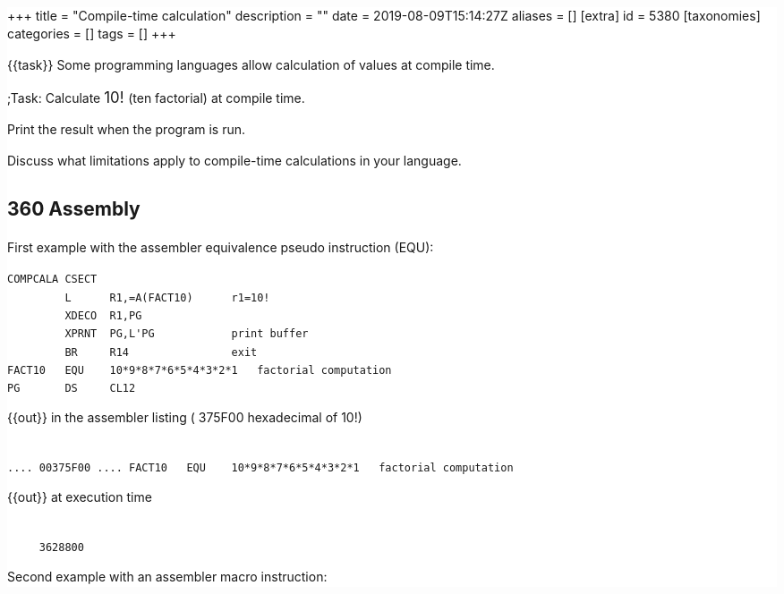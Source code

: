 +++
title = "Compile-time calculation"
description = ""
date = 2019-08-09T15:14:27Z
aliases = []
[extra]
id = 5380
[taxonomies]
categories = []
tags = []
+++

{{task}}
Some programming languages allow calculation of values at compile time.


;Task:
Calculate   <big> 10! </big>   (ten factorial)   at compile time.

Print the result when the program is run.

Discuss what limitations apply to compile-time calculations in your language.





## 360 Assembly

First example with the assembler equivalence pseudo instruction (EQU):

```360asm
COMPCALA CSECT
         L      R1,=A(FACT10)      r1=10!
         XDECO  R1,PG
         XPRNT  PG,L'PG            print buffer
         BR     R14                exit
FACT10   EQU    10*9*8*7*6*5*4*3*2*1   factorial computation
PG       DS     CL12
```

{{out}} in the assembler listing ( 375F00 hexadecimal of 10!)

```txt

.... 00375F00 .... FACT10   EQU    10*9*8*7*6*5*4*3*2*1   factorial computation

```

{{out}} at execution time

```txt

     3628800

```

Second example with an assembler macro instruction:
